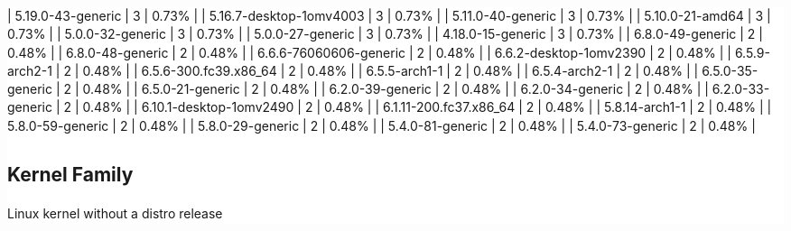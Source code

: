 | 5.19.0-43-generic        | 3         | 0.73%   |
| 5.16.7-desktop-1omv4003  | 3         | 0.73%   |
| 5.11.0-40-generic        | 3         | 0.73%   |
| 5.10.0-21-amd64          | 3         | 0.73%   |
| 5.0.0-32-generic         | 3         | 0.73%   |
| 5.0.0-27-generic         | 3         | 0.73%   |
| 4.18.0-15-generic        | 3         | 0.73%   |
| 6.8.0-49-generic         | 2         | 0.48%   |
| 6.8.0-48-generic         | 2         | 0.48%   |
| 6.6.6-76060606-generic   | 2         | 0.48%   |
| 6.6.2-desktop-1omv2390   | 2         | 0.48%   |
| 6.5.9-arch2-1            | 2         | 0.48%   |
| 6.5.6-300.fc39.x86_64    | 2         | 0.48%   |
| 6.5.5-arch1-1            | 2         | 0.48%   |
| 6.5.4-arch2-1            | 2         | 0.48%   |
| 6.5.0-35-generic         | 2         | 0.48%   |
| 6.5.0-21-generic         | 2         | 0.48%   |
| 6.2.0-39-generic         | 2         | 0.48%   |
| 6.2.0-34-generic         | 2         | 0.48%   |
| 6.2.0-33-generic         | 2         | 0.48%   |
| 6.10.1-desktop-1omv2490  | 2         | 0.48%   |
| 6.1.11-200.fc37.x86_64   | 2         | 0.48%   |
| 5.8.14-arch1-1           | 2         | 0.48%   |
| 5.8.0-59-generic         | 2         | 0.48%   |
| 5.8.0-29-generic         | 2         | 0.48%   |
| 5.4.0-81-generic         | 2         | 0.48%   |
| 5.4.0-73-generic         | 2         | 0.48%   |

Kernel Family
-------------

Linux kernel without a distro release
